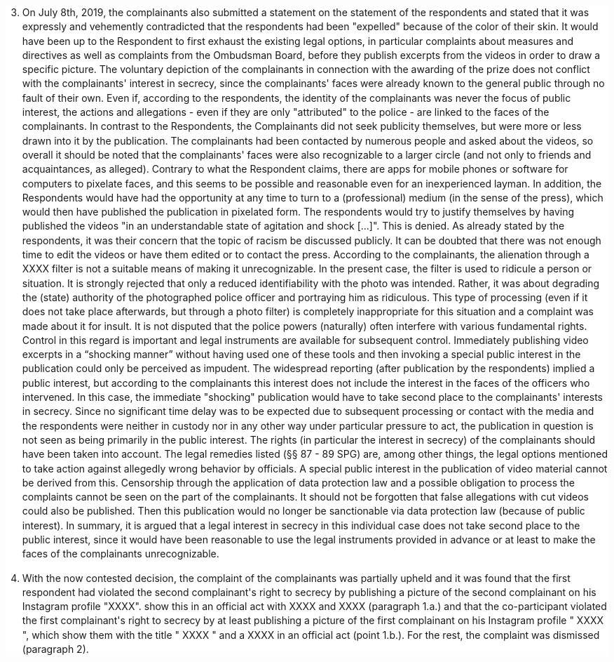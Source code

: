 3. On July 8th, 2019, the complainants also submitted a statement on the statement of the respondents and stated that it was expressly and vehemently contradicted that the respondents had been "expelled" because of the color of their skin. It would have been up to the Respondent to first exhaust the existing legal options, in particular complaints about measures and directives as well as complaints from the Ombudsman Board, before they publish excerpts from the videos in order to draw a specific picture. The voluntary depiction of the complainants in connection with the awarding of the prize does not conflict with the complainants' interest in secrecy, since the complainants' faces were already known to the general public through no fault of their own. Even if, according to the respondents, the identity of the complainants was never the focus of public interest, the actions and allegations - even if they are only "attributed" to the police - are linked to the faces of the complainants. In contrast to the Respondents, the Complainants did not seek publicity themselves, but were more or less drawn into it by the publication. The complainants had been contacted by numerous people and asked about the videos, so overall it should be noted that the complainants' faces were also recognizable to a larger circle (and not only to friends and acquaintances, as alleged). Contrary to what the Respondent claims, there are apps for mobile phones or software for computers to pixelate faces, and this seems to be possible and reasonable even for an inexperienced layman. In addition, the Respondents would have had the opportunity at any time to turn to a (professional) medium (in the sense of the press), which would then have published the publication in pixelated form. The respondents would try to justify themselves by having published the videos "in an understandable state of agitation and shock \[...\]". This is denied. As already stated by the respondents, it was their concern that the topic of racism be discussed publicly. It can be doubted that there was not enough time to edit the videos or have them edited or to contact the press. According to the complainants, the alienation through a XXXX filter is not a suitable means of making it unrecognizable. In the present case, the filter is used to ridicule a person or situation. It is strongly rejected that only a reduced identifiability with the photo was intended. Rather, it was about degrading the (state) authority of the photographed police officer and portraying him as ridiculous. This type of processing (even if it does not take place afterwards, but through a photo filter) is completely inappropriate for this situation and a complaint was made about it for insult. It is not disputed that the police powers (naturally) often interfere with various fundamental rights. Control in this regard is important and legal instruments are available for subsequent control. Immediately publishing video excerpts in a “shocking manner” without having used one of these tools and then invoking a special public interest in the publication could only be perceived as impudent. The widespread reporting (after publication by the respondents) implied a public interest, but according to the complainants this interest does not include the interest in the faces of the officers who intervened. In this case, the immediate "shocking" publication would have to take second place to the complainants' interests in secrecy. Since no significant time delay was to be expected due to subsequent processing or contact with the media and the respondents were neither in custody nor in any other way under particular pressure to act, the publication in question is not seen as being primarily in the public interest. The rights (in particular the interest in secrecy) of the complainants should have been taken into account. The legal remedies listed (§§ 87 - 89 SPG) are, among other things, the legal options mentioned to take action against allegedly wrong behavior by officials. A special public interest in the publication of video material cannot be derived from this. Censorship through the application of data protection law and a possible obligation to process the complaints cannot be seen on the part of the complainants. It should not be forgotten that false allegations with cut videos could also be published. Then this publication would no longer be sanctionable via data protection law (because of public interest). In summary, it is argued that a legal interest in secrecy in this individual case does not take second place to the public interest, since it would have been reasonable to use the legal instruments provided in advance or at least to make the faces of the complainants unrecognizable.

4. With the now contested decision, the complaint of the complainants was partially upheld and it was found that the first respondent had violated the second complainant's right to secrecy by publishing a picture of the second complainant on his Instagram profile "XXXX". show this in an official act with XXXX and XXXX (paragraph 1.a.) and that the co-participant violated the first complainant's right to secrecy by at least publishing a picture of the first complainant on his Instagram profile " XXXX ", which show them with the title " XXXX " and a XXXX in an official act (point 1.b.). For the rest, the complaint was dismissed (paragraph 2).

